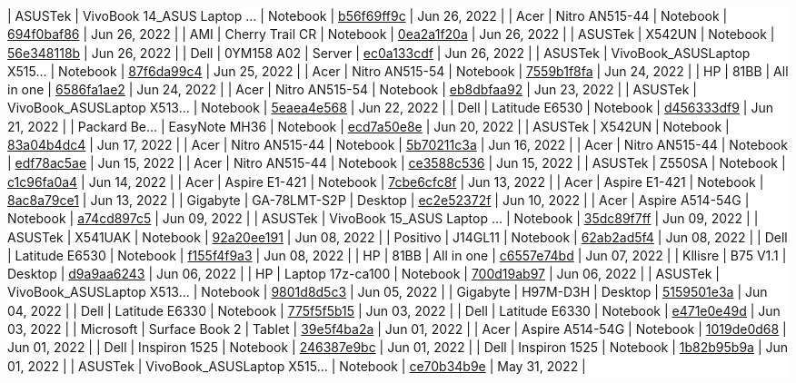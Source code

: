 | ASUSTek       | VivoBook 14_ASUS Laptop ... | Notebook    | [b56f69ff9c](https://linux-hardware.org/?probe=b56f69ff9c) | Jun 26, 2022 |
| Acer          | Nitro AN515-44              | Notebook    | [694f0baf86](https://linux-hardware.org/?probe=694f0baf86) | Jun 26, 2022 |
| AMI           | Cherry Trail CR             | Notebook    | [0ea2a1f20a](https://linux-hardware.org/?probe=0ea2a1f20a) | Jun 26, 2022 |
| ASUSTek       | X542UN                      | Notebook    | [56e348118b](https://linux-hardware.org/?probe=56e348118b) | Jun 26, 2022 |
| Dell          | 0YM158 A02                  | Server      | [ec0a133cdf](https://linux-hardware.org/?probe=ec0a133cdf) | Jun 26, 2022 |
| ASUSTek       | VivoBook_ASUSLaptop X515... | Notebook    | [87f6da99c4](https://linux-hardware.org/?probe=87f6da99c4) | Jun 25, 2022 |
| Acer          | Nitro AN515-54              | Notebook    | [7559b1f8fa](https://linux-hardware.org/?probe=7559b1f8fa) | Jun 24, 2022 |
| HP            | 81BB                        | All in one  | [6586fa1ae2](https://linux-hardware.org/?probe=6586fa1ae2) | Jun 24, 2022 |
| Acer          | Nitro AN515-54              | Notebook    | [eb8dbfaa92](https://linux-hardware.org/?probe=eb8dbfaa92) | Jun 23, 2022 |
| ASUSTek       | VivoBook_ASUSLaptop X513... | Notebook    | [5eaea4e568](https://linux-hardware.org/?probe=5eaea4e568) | Jun 22, 2022 |
| Dell          | Latitude E6530              | Notebook    | [d456333df9](https://linux-hardware.org/?probe=d456333df9) | Jun 21, 2022 |
| Packard Be... | EasyNote MH36               | Notebook    | [ecd7a50e8e](https://linux-hardware.org/?probe=ecd7a50e8e) | Jun 20, 2022 |
| ASUSTek       | X542UN                      | Notebook    | [83a04b4dc4](https://linux-hardware.org/?probe=83a04b4dc4) | Jun 17, 2022 |
| Acer          | Nitro AN515-44              | Notebook    | [5b70211c3a](https://linux-hardware.org/?probe=5b70211c3a) | Jun 16, 2022 |
| Acer          | Nitro AN515-44              | Notebook    | [edf78ac5ae](https://linux-hardware.org/?probe=edf78ac5ae) | Jun 15, 2022 |
| Acer          | Nitro AN515-44              | Notebook    | [ce3588c536](https://linux-hardware.org/?probe=ce3588c536) | Jun 15, 2022 |
| ASUSTek       | Z550SA                      | Notebook    | [c1c96fa0a4](https://linux-hardware.org/?probe=c1c96fa0a4) | Jun 14, 2022 |
| Acer          | Aspire E1-421               | Notebook    | [7cbe6cfc8f](https://linux-hardware.org/?probe=7cbe6cfc8f) | Jun 13, 2022 |
| Acer          | Aspire E1-421               | Notebook    | [8ac8a79ce1](https://linux-hardware.org/?probe=8ac8a79ce1) | Jun 13, 2022 |
| Gigabyte      | GA-78LMT-S2P                | Desktop     | [ec2e52372f](https://linux-hardware.org/?probe=ec2e52372f) | Jun 10, 2022 |
| Acer          | Aspire A514-54G             | Notebook    | [a74cd897c5](https://linux-hardware.org/?probe=a74cd897c5) | Jun 09, 2022 |
| ASUSTek       | VivoBook 15_ASUS Laptop ... | Notebook    | [35dc89f7ff](https://linux-hardware.org/?probe=35dc89f7ff) | Jun 09, 2022 |
| ASUSTek       | X541UAK                     | Notebook    | [92a20ee191](https://linux-hardware.org/?probe=92a20ee191) | Jun 08, 2022 |
| Positivo      | J14GL11                     | Notebook    | [62ab2ad5f4](https://linux-hardware.org/?probe=62ab2ad5f4) | Jun 08, 2022 |
| Dell          | Latitude E6530              | Notebook    | [f155f4f9a3](https://linux-hardware.org/?probe=f155f4f9a3) | Jun 08, 2022 |
| HP            | 81BB                        | All in one  | [c6557e74bd](https://linux-hardware.org/?probe=c6557e74bd) | Jun 07, 2022 |
| Kllisre       | B75 V1.1                    | Desktop     | [d9a9aa6243](https://linux-hardware.org/?probe=d9a9aa6243) | Jun 06, 2022 |
| HP            | Laptop 17z-ca100            | Notebook    | [700d19ab97](https://linux-hardware.org/?probe=700d19ab97) | Jun 06, 2022 |
| ASUSTek       | VivoBook_ASUSLaptop X513... | Notebook    | [9801d8d5c3](https://linux-hardware.org/?probe=9801d8d5c3) | Jun 05, 2022 |
| Gigabyte      | H97M-D3H                    | Desktop     | [5159501e3a](https://linux-hardware.org/?probe=5159501e3a) | Jun 04, 2022 |
| Dell          | Latitude E6330              | Notebook    | [775f5f5b15](https://linux-hardware.org/?probe=775f5f5b15) | Jun 03, 2022 |
| Dell          | Latitude E6330              | Notebook    | [e471e0e49d](https://linux-hardware.org/?probe=e471e0e49d) | Jun 03, 2022 |
| Microsoft     | Surface Book 2              | Tablet      | [39e5f4ba2a](https://linux-hardware.org/?probe=39e5f4ba2a) | Jun 01, 2022 |
| Acer          | Aspire A514-54G             | Notebook    | [1019de0d68](https://linux-hardware.org/?probe=1019de0d68) | Jun 01, 2022 |
| Dell          | Inspiron 1525               | Notebook    | [246387e9bc](https://linux-hardware.org/?probe=246387e9bc) | Jun 01, 2022 |
| Dell          | Inspiron 1525               | Notebook    | [1b82b95b9a](https://linux-hardware.org/?probe=1b82b95b9a) | Jun 01, 2022 |
| ASUSTek       | VivoBook_ASUSLaptop X515... | Notebook    | [ce70b34b9e](https://linux-hardware.org/?probe=ce70b34b9e) | May 31, 2022 |
